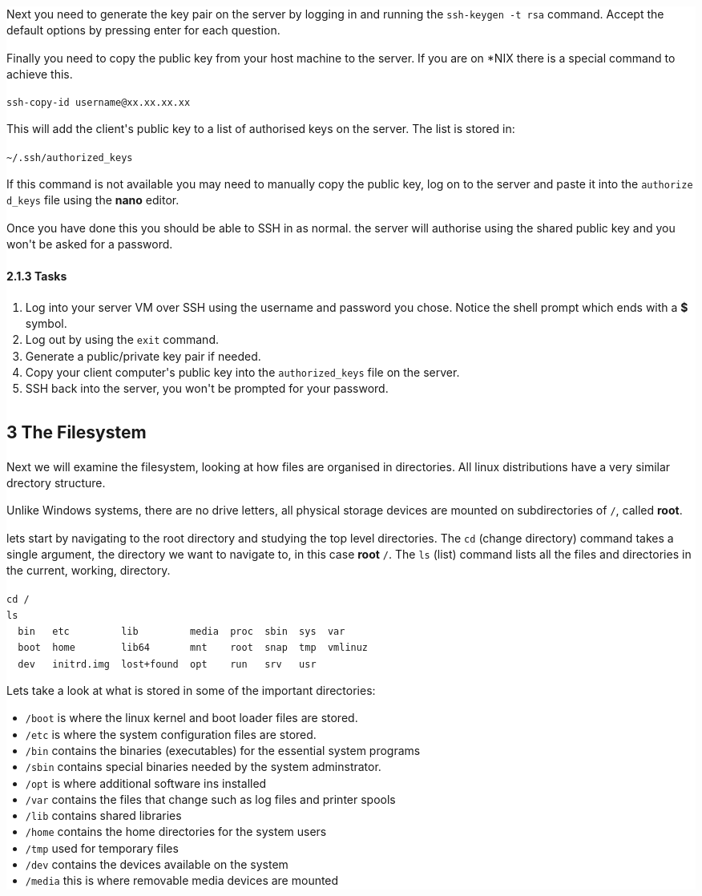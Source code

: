 Next you need to generate the key pair on the server by logging in and running the `ssh-keygen -t rsa` command. Accept the default options by pressing enter for each question.


Finally you need to copy the public key from your host machine to the server. If you are on *NIX there is a special command to achieve this.
```
ssh-copy-id username@xx.xx.xx.xx
```
This will add the client's public key to a list of authorised keys on the server. The list is stored in:
```
~/.ssh/authorized_keys
```
If this command is not available you may need to manually copy the public key, log on to the server and paste it into the `authorized_keys` file using the **nano** editor.

Once you have done this you should be able to SSH in as normal. the server will authorise using the shared public key and you won't be asked for a password.

#### 2.1.3 Tasks

1. Log into your server VM over SSH using the username and password you chose. Notice the shell prompt which ends with a **$** symbol.
2. Log out by using the `exit` command.
3. Generate a public/private key pair if needed. 
4. Copy your client computer's public key into the `authorized_keys` file on the server.
5. SSH back into the server, you won't be prompted for your password.

## 3 The Filesystem

Next we will examine the filesystem, looking at how files are organised in directories. All linux distributions have a very similar drectory structure.

Unlike Windows systems, there are no drive letters, all physical storage devices are mounted on subdirectories of `/`, called **root**.

lets start by navigating to the root directory and studying the top level directories. The `cd` (change directory) command takes a single argument, the directory we want to navigate to, in this case **root** `/`. The `ls` (list) command lists all the files and directories in the current, working, directory.
```
cd /
ls
  bin   etc         lib         media  proc  sbin  sys  var
  boot  home        lib64       mnt    root  snap  tmp  vmlinuz
  dev   initrd.img  lost+found  opt    run   srv   usr
```
Lets take a look at what is stored in some of the important directories:

- `/boot` is where the linux kernel and boot loader files are stored.
- `/etc` is where the system configuration files are stored.
- `/bin` contains the binaries (executables) for the essential system programs
- `/sbin` contains special binaries needed by the system adminstrator.
- `/opt` is where additional software ins installed
- `/var` contains the files that change such as log files and printer spools
- `/lib` contains shared libraries
- `/home` contains the home directories for the system users
- `/tmp` used for temporary files
- `/dev` contains the devices available on the system
- `/media` this is where removable media devices are mounted
